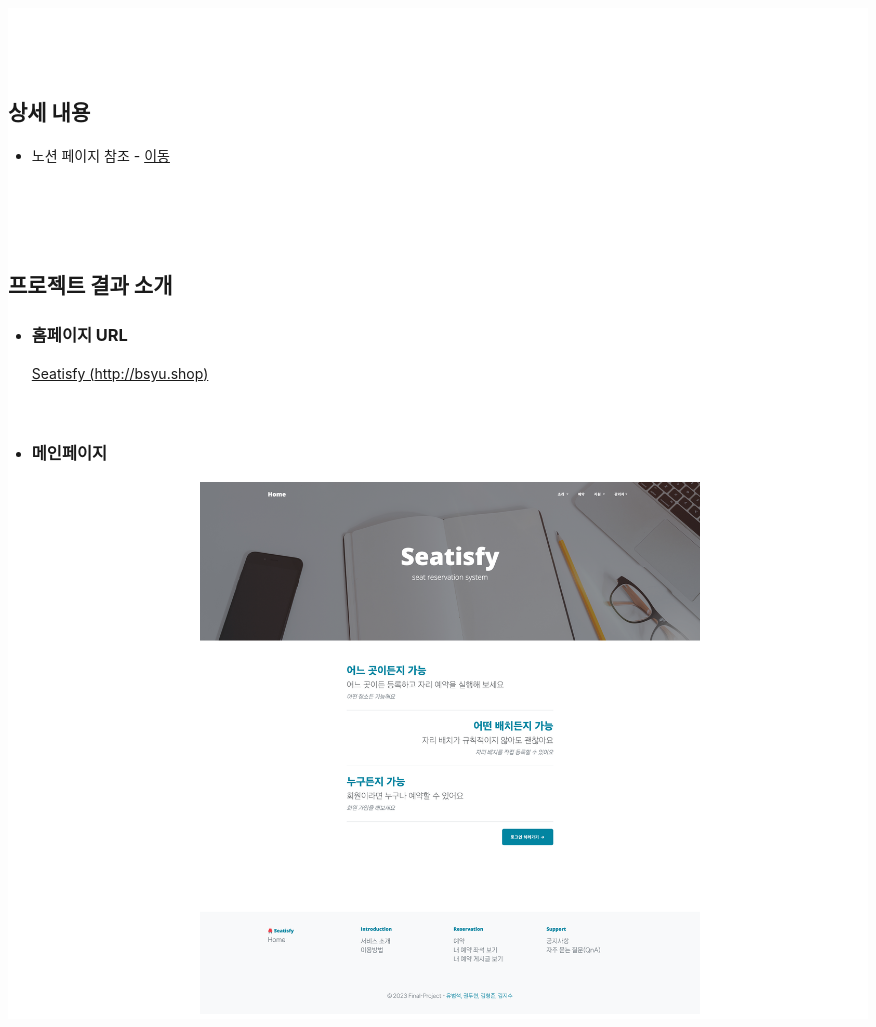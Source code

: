 <br><br><br>

## 상세 내용
- 노션 페이지 참조 - [이동](https://bsnote.notion.site/588db6c83fd142bcaa1c4ef3d269affb?pvs=4)

<br><br><br>


## 프로젝트 결과 소개
- ### 홈페이지 URL
  [Seatisfy (http://bsyu.shop)](http://bsyu.shop)

<br>

- ### 메인페이지
  <div align="center">
    <img src="./screenshot/main.png" width="500px" alt="...">
  </div>

